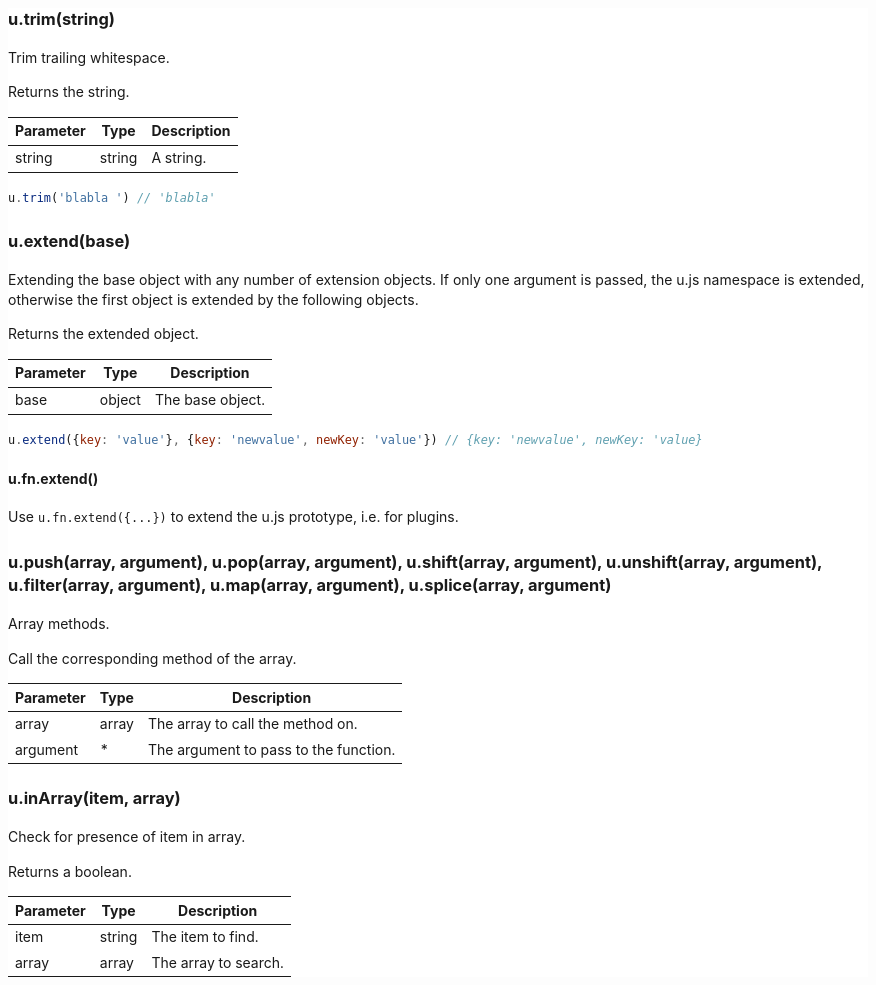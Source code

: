 ### u.trim(string)
Trim trailing whitespace.

Returns the string.

| Parameter | Type | Description |
|---|---|---|
| string | string | A string. |

```javascript
u.trim('blabla ') // 'blabla'
```

### u.extend(base)
Extending the base object with any number of extension objects.
If only one argument is passed, the u.js namespace is extended, otherwise the first object is extended by the following objects.

Returns the extended object.

| Parameter | Type | Description |
|---|---|---|
| base | object | The base object. |

```javascript
u.extend({key: 'value'}, {key: 'newvalue', newKey: 'value'}) // {key: 'newvalue', newKey: 'value}
```

#### u.fn.extend()
Use `u.fn.extend({...})` to extend the u.js prototype, i.e. for plugins.


### u.push(array, argument), u.pop(array, argument), u.shift(array, argument), u.unshift(array, argument), u.filter(array, argument), u.map(array, argument), u.splice(array, argument)
Array methods.

Call the corresponding method of the array.

| Parameter | Type | Description |
|---|---|---|
| array | array | The array to call the method on. |
| argument | * | The argument to pass to the function. |


### u.inArray(item, array)
Check for presence of item in array.

Returns a boolean.

| Parameter | Type | Description |
|---|---|---|
| item | string | The item to find. |
| array | array | The array to search. |
